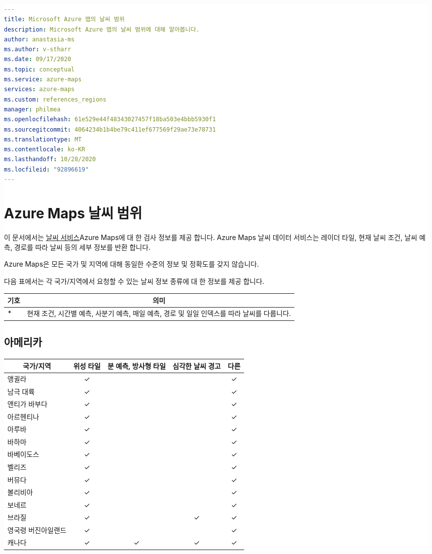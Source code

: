 ```yaml
---
title: Microsoft Azure 맵의 날씨 범위
description: Microsoft Azure 맵의 날씨 범위에 대해 알아봅니다.
author: anastasia-ms
ms.author: v-stharr
ms.date: 09/17/2020
ms.topic: conceptual
ms.service: azure-maps
services: azure-maps
ms.custom: references_regions
manager: philmea
ms.openlocfilehash: 61e529e44f48343027457f18ba503e4bbb5930f1
ms.sourcegitcommit: 4064234b1b4be79c411ef677569f29ae73e78731
ms.translationtype: MT
ms.contentlocale: ko-KR
ms.lasthandoff: 10/28/2020
ms.locfileid: "92896619"
---
```

# <a name="azure-maps-weather-coverage"></a>Azure Maps 날씨 범위

이 문서에서는 [날씨 서비스](/rest/api/maps/weather)Azure Maps에 대 한 검사 정보를 제공 합니다. Azure Maps 날씨 데이터 서비스는 레이더 타일, 현재 날씨 조건, 날씨 예측, 경로를 따라 날씨 등의 세부 정보를 반환 합니다.

Azure Maps은 모든 국가 및 지역에 대해 동일한 수준의 정보 및 정확도를 갖지 않습니다.

다음 표에서는 각 국가/지역에서 요청할 수 있는 날씨 정보 종류에 대 한 정보를 제공 합니다.

| 기호 | 의미 |
|--------|---------|
|*       |현재 조건, 시간별 예측, 사분기 예측, 매일 예측, 경로 및 일일 인덱스를 따라 날씨를 다룹니다. |


## <a name="americas"></a>아메리카

| 국가/지역              |  위성 타일 | 분 예측, 방사형 타일 | 심각한 날씨 경고 | 다른 |
|-----------------------------|:----------------:|:-----------------:|:-----------------:|:--------:|  
| 앵귈라                                 | ✓ |   | |  ✓| 
| 남극 대륙                               | ✓ |   | |✓|
| 앤티가 바부다                      | ✓ |   | |✓| 
| 아르헨티나                                | ✓ |   | |✓| 
| 아루바                                    | ✓ |   | |✓| 
| 바하마                                  | ✓ |   | |✓| 
| 바베이도스                                 | ✓ |   | |✓| 
| 벨리즈                                   | ✓ |   | |✓| 
| 버뮤다                                  | ✓ |   | |✓| 
| 볼리비아                                  | ✓ |   | |✓| 
| 보네르                                  | ✓ |   | |✓| 
| 브라질                                   | ✓ |   | ✓ |✓| 
| 영국령 버진아일랜드                   | ✓ |   | |✓| 
| 캐나다                                   | ✓ | ✓ | ✓ | ✓| 